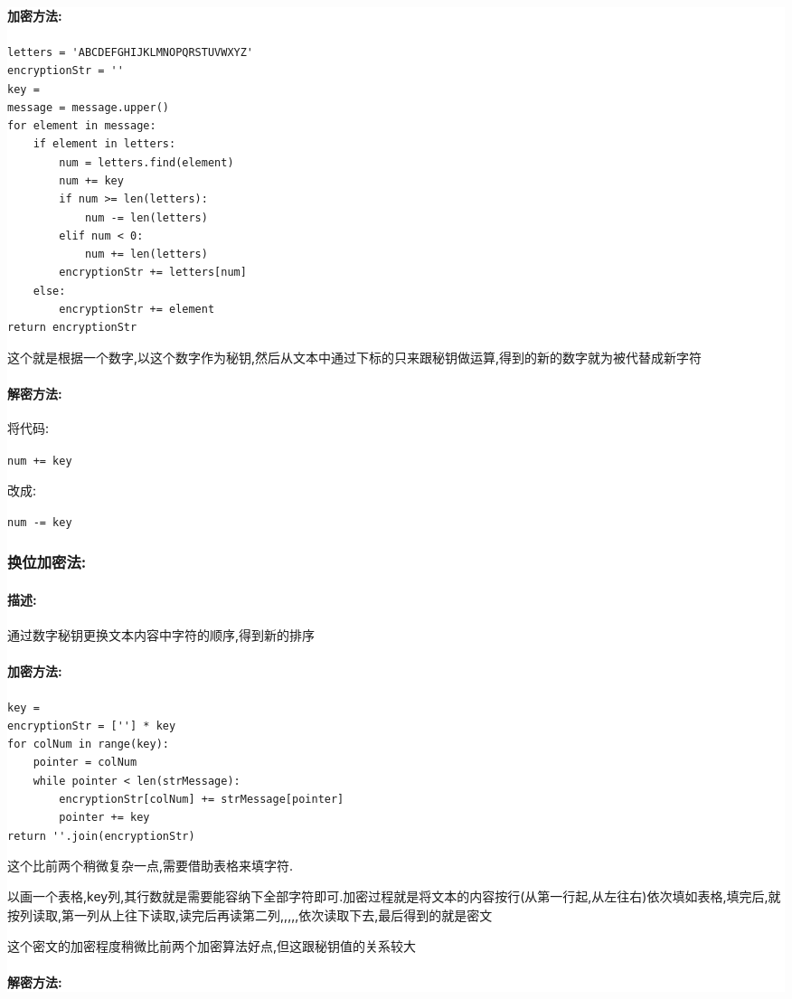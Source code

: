 #### 加密方法:

	letters = 'ABCDEFGHIJKLMNOPQRSTUVWXYZ'
	encryptionStr = ''
	key = 
	message = message.upper()	
	for element in message:
		if element in letters:
			num = letters.find(element)
			num += key
			if num >= len(letters):
				num -= len(letters)
			elif num < 0:
				num += len(letters)
			encryptionStr += letters[num]
		else:
			encryptionStr += element
	return encryptionStr

这个就是根据一个数字,以这个数字作为秘钥,然后从文本中通过下标的只来跟秘钥做运算,得到的新的数字就为被代替成新字符

#### 解密方法:

将代码:

`num += key`

改成:

`num -= key`

### 换位加密法:

#### 描述:

通过数字秘钥更换文本内容中字符的顺序,得到新的排序

#### 加密方法:
	
	key = 
	encryptionStr = [''] * key
	for colNum in range(key):
		pointer = colNum
		while pointer < len(strMessage):
			encryptionStr[colNum] += strMessage[pointer]
			pointer += key
	return ''.join(encryptionStr)

这个比前两个稍微复杂一点,需要借助表格来填字符.

以画一个表格,key列,其行数就是需要能容纳下全部字符即可.加密过程就是将文本的内容按行(从第一行起,从左往右)依次填如表格,填完后,就按列读取,第一列从上往下读取,读完后再读第二列,,,,,依次读取下去,最后得到的就是密文

这个密文的加密程度稍微比前两个加密算法好点,但这跟秘钥值的关系较大

#### 解密方法:
